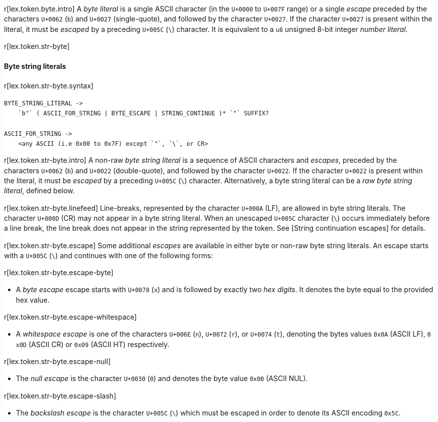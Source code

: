r[lex.token.byte.intro]
A _byte literal_ is a single ASCII character (in the `U+0000` to `U+007F`
range) or a single _escape_ preceded by the characters `U+0062` (`b`) and
`U+0027` (single-quote), and followed by the character `U+0027`. If the character
`U+0027` is present within the literal, it must be _escaped_ by a preceding
`U+005C` (`\`) character. It is equivalent to a `u8` unsigned 8-bit integer
_number literal_.

r[lex.token.str-byte]
#### Byte string literals

r[lex.token.str-byte.syntax]
```grammar,lexer
BYTE_STRING_LITERAL ->
    `b"` ( ASCII_FOR_STRING | BYTE_ESCAPE | STRING_CONTINUE )* `"` SUFFIX?

ASCII_FOR_STRING ->
    <any ASCII (i.e 0x00 to 0x7F) except `"`, `\`, or CR>
```

r[lex.token.str-byte.intro]
A non-raw _byte string literal_ is a sequence of ASCII characters and _escapes_,
preceded by the characters `U+0062` (`b`) and `U+0022` (double-quote), and
followed by the character `U+0022`. If the character `U+0022` is present within
the literal, it must be _escaped_ by a preceding `U+005C` (`\`) character.
Alternatively, a byte string literal can be a _raw byte string literal_, defined
below.

r[lex.token.str-byte.linefeed]
Line-breaks, represented by the  character `U+000A` (LF), are allowed in byte string literals.
The character `U+000D` (CR) may not appear in a byte string literal.
When an unescaped `U+005C` character (`\`) occurs immediately before a line break, the line break does not appear in the string represented by the token.
See [String continuation escapes] for details.

r[lex.token.str-byte.escape]
Some additional _escapes_ are available in either byte or non-raw byte string
literals. An escape starts with a `U+005C` (`\`) and continues with one of the
following forms:

r[lex.token.str-byte.escape-byte]
* A _byte escape_ escape starts with `U+0078` (`x`) and is
  followed by exactly two _hex digits_. It denotes the byte
  equal to the provided hex value.

r[lex.token.str-byte.escape-whitespace]
* A _whitespace escape_ is one of the characters `U+006E` (`n`), `U+0072`
  (`r`), or `U+0074` (`t`), denoting the bytes values `0x0A` (ASCII LF),
  `0x0D` (ASCII CR) or `0x09` (ASCII HT) respectively.

r[lex.token.str-byte.escape-null]
* The _null escape_ is the character `U+0030` (`0`) and denotes the byte
  value `0x00` (ASCII NUL).

r[lex.token.str-byte.escape-slash]
* The _backslash escape_ is the character `U+005C` (`\`) which must be
  escaped in order to denote its ASCII encoding `0x5C`.


[string table production]: notation.md#string-table-productions
[^nsets]: The number of `#`s on each side of the same literal must be equivalent.
[^nl]: All number literals allow `_` as a visual separator: `1_234.0E+18f64`
[CStr]: core::ffi::CStr
[Inferred types]: types/inferred.md
[Range patterns]: patterns.md#range-patterns
[Reference patterns]: patterns.md#reference-patterns
[Subpattern binding]: patterns.md#identifier-patterns
[Wildcard patterns]: patterns.md#wildcard-pattern
[arith]: expressions/operator-expr.md#arithmetic-and-logical-binary-operators
[array types]: types/array.md
[assignment]: expressions/operator-expr.md#assignment-expressions
[attributes]: attributes.md
[borrow]: expressions/operator-expr.md#borrow-operators
[closures]: expressions/closure-expr.md
[comparison]: expressions/operator-expr.md#comparison-operators
[compound]: expressions/operator-expr.md#compound-assignment-expressions
[constants]: items/constant-items.md
[dereference]: expressions/operator-expr.md#the-dereference-operator
[destructuring assignment]: expressions/underscore-expr.md
[extern crates]: items/extern-crates.md
[extern]: items/external-blocks.md
[field]: expressions/field-expr.md
[Floating-point literal expressions]: expressions/literal-expr.md#floating-point-literal-expressions
[floating-point types]: types/numeric.md#floating-point-types
[function pointer type]: types/function-pointer.md
[functions]: items/functions.md
[generics]: items/generics.md
[identifier]: identifiers.md
[if let]: expressions/if-expr.md#if-let-patterns
[Integer literal expressions]: expressions/literal-expr.md#integer-literal-expressions
[keywords]: keywords.md
[lazy-bool]: expressions/operator-expr.md#lazy-boolean-operators
[literal expressions]: expressions/literal-expr.md
[loop labels]: expressions/loop-expr.md
[macros]: macros-by-example.md
[match]: expressions/match-expr.md
[negation]: expressions/operator-expr.md#negation-operators
[negative impls]: items/implementations.md
[never type]: types/never.md
[numeric types]: types/numeric.md
[paths]: paths.md
[patterns]: patterns.md
[placeholder lifetime]: lifetime-elision.md
[question]: expressions/operator-expr.md#the-try-propagation-expression
[range]: expressions/range-expr.md
[rangepat]: patterns.md#range-patterns
[raw pointers]: types/pointer.md#raw-pointers-const-and-mut
[references]: types/pointer.md
[sized]: trait-bounds.md#sized
[String continuation escapes]: expressions/literal-expr.md#string-continuation-escapes
[struct expressions]: expressions/struct-expr.md
[trait bounds]: trait-bounds.md
[tuple index]: expressions/tuple-expr.md#tuple-indexing-expressions
[tuple structs]: items/structs.md
[tuple variants]: items/enumerations.md
[tuples]: types/tuple.md
[unary minus operator]: expressions/operator-expr.md#negation-operators
[use declarations]: items/use-declarations.md
[use wildcards]: items/use-declarations.md
[while let]: expressions/loop-expr.md#while-let-patterns